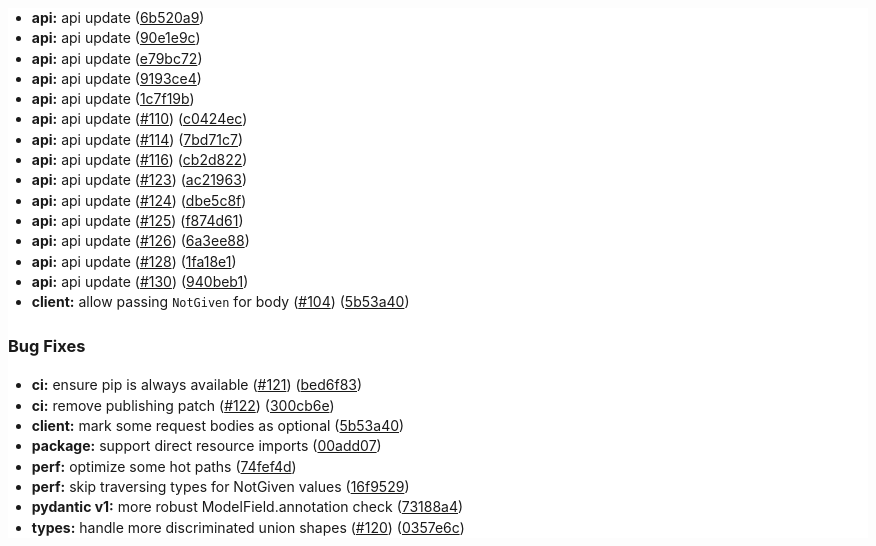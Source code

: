 * **api:** api update ([6b520a9](https://github.com/TriallyAI/web-recruitment-sdk/commit/6b520a9d53f5f9df7a2642c6610829f5dd1df850))
* **api:** api update ([90e1e9c](https://github.com/TriallyAI/web-recruitment-sdk/commit/90e1e9c44d3db23511463a687525d4c814085a15))
* **api:** api update ([e79bc72](https://github.com/TriallyAI/web-recruitment-sdk/commit/e79bc72b1a03db983278252d1b6666661199edd6))
* **api:** api update ([9193ce4](https://github.com/TriallyAI/web-recruitment-sdk/commit/9193ce4efc8ea1aa231010be845debe9c0603c03))
* **api:** api update ([1c7f19b](https://github.com/TriallyAI/web-recruitment-sdk/commit/1c7f19b5eec7d2d07bacbfcc8e4543afc169e58b))
* **api:** api update ([#110](https://github.com/TriallyAI/web-recruitment-sdk/issues/110)) ([c0424ec](https://github.com/TriallyAI/web-recruitment-sdk/commit/c0424eca2642432e68840519ce5bf27ad36f1fb8))
* **api:** api update ([#114](https://github.com/TriallyAI/web-recruitment-sdk/issues/114)) ([7bd71c7](https://github.com/TriallyAI/web-recruitment-sdk/commit/7bd71c7b8136c4a49c3014261dd9890d4ba46ed4))
* **api:** api update ([#116](https://github.com/TriallyAI/web-recruitment-sdk/issues/116)) ([cb2d822](https://github.com/TriallyAI/web-recruitment-sdk/commit/cb2d822b4d3cc99d098e039ea20a54d69297084b))
* **api:** api update ([#123](https://github.com/TriallyAI/web-recruitment-sdk/issues/123)) ([ac21963](https://github.com/TriallyAI/web-recruitment-sdk/commit/ac21963fbb73c0ff2a16e8036e29f5f0fd817925))
* **api:** api update ([#124](https://github.com/TriallyAI/web-recruitment-sdk/issues/124)) ([dbe5c8f](https://github.com/TriallyAI/web-recruitment-sdk/commit/dbe5c8fce4027352d304f681d8c0db8916d7150d))
* **api:** api update ([#125](https://github.com/TriallyAI/web-recruitment-sdk/issues/125)) ([f874d61](https://github.com/TriallyAI/web-recruitment-sdk/commit/f874d61fa5ff7d6c65651a11b77eeda682ce2b80))
* **api:** api update ([#126](https://github.com/TriallyAI/web-recruitment-sdk/issues/126)) ([6a3ee88](https://github.com/TriallyAI/web-recruitment-sdk/commit/6a3ee885d7895dac5edd5e52c49d6a5568fec976))
* **api:** api update ([#128](https://github.com/TriallyAI/web-recruitment-sdk/issues/128)) ([1fa18e1](https://github.com/TriallyAI/web-recruitment-sdk/commit/1fa18e1617a9f8eba68e1c8366959a7ad7a934fc))
* **api:** api update ([#130](https://github.com/TriallyAI/web-recruitment-sdk/issues/130)) ([940beb1](https://github.com/TriallyAI/web-recruitment-sdk/commit/940beb16f73eb4ab7d8503c59adf2d3463e8286a))
* **client:** allow passing `NotGiven` for body ([#104](https://github.com/TriallyAI/web-recruitment-sdk/issues/104)) ([5b53a40](https://github.com/TriallyAI/web-recruitment-sdk/commit/5b53a40954088f6e7835db467b6cd4e85e377640))


### Bug Fixes

* **ci:** ensure pip is always available ([#121](https://github.com/TriallyAI/web-recruitment-sdk/issues/121)) ([bed6f83](https://github.com/TriallyAI/web-recruitment-sdk/commit/bed6f83d442b5021b172a09617546c755cd53090))
* **ci:** remove publishing patch ([#122](https://github.com/TriallyAI/web-recruitment-sdk/issues/122)) ([300cb6e](https://github.com/TriallyAI/web-recruitment-sdk/commit/300cb6ea2cb2ab4e3b7be2091f17d2e44194d588))
* **client:** mark some request bodies as optional ([5b53a40](https://github.com/TriallyAI/web-recruitment-sdk/commit/5b53a40954088f6e7835db467b6cd4e85e377640))
* **package:** support direct resource imports ([00add07](https://github.com/TriallyAI/web-recruitment-sdk/commit/00add07028a2681c7f047f61af310b6733379a4b))
* **perf:** optimize some hot paths ([74fef4d](https://github.com/TriallyAI/web-recruitment-sdk/commit/74fef4db38f46971ee4a5aa748abbec53e8ee035))
* **perf:** skip traversing types for NotGiven values ([16f9529](https://github.com/TriallyAI/web-recruitment-sdk/commit/16f95293cd5fd2415fcfd5e83696427ce7b29e71))
* **pydantic v1:** more robust ModelField.annotation check ([73188a4](https://github.com/TriallyAI/web-recruitment-sdk/commit/73188a47af005f0c1f77501c8ed63d781ee3ca32))
* **types:** handle more discriminated union shapes ([#120](https://github.com/TriallyAI/web-recruitment-sdk/issues/120)) ([0357e6c](https://github.com/TriallyAI/web-recruitment-sdk/commit/0357e6c48a796eef17b217bed56b1f1d0c06543b))
